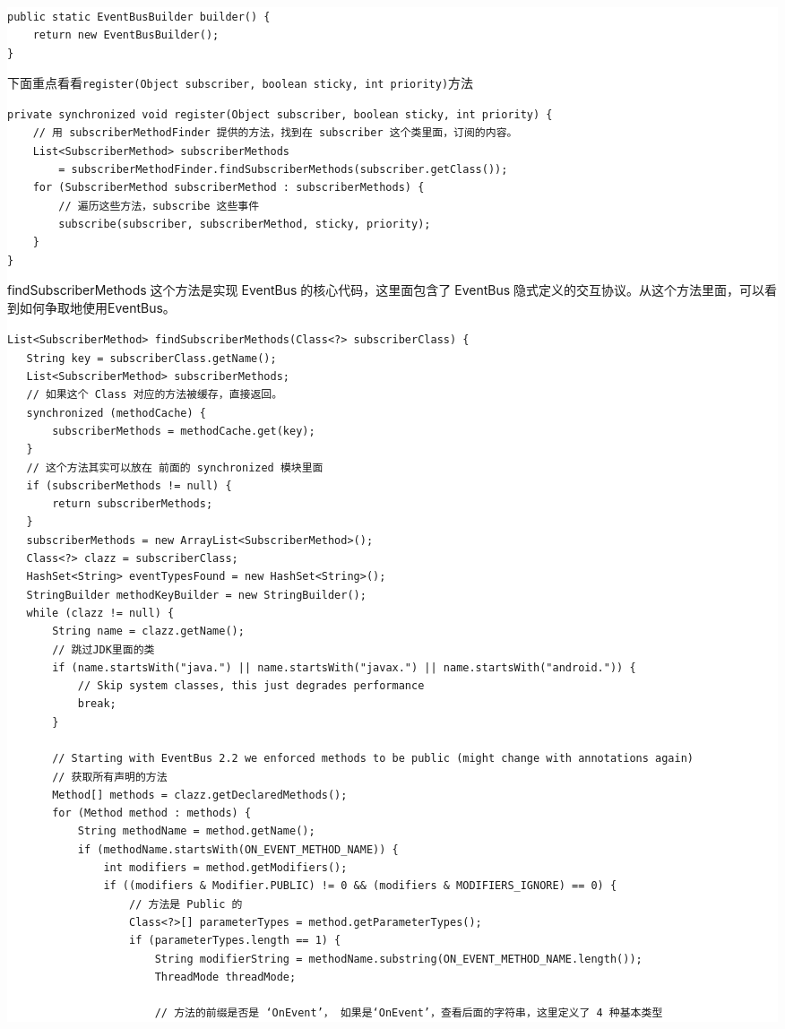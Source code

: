 ```2
public static EventBusBuilder builder() {
    return new EventBusBuilder();
}
```



下面重点看看`register(Object subscriber, boolean sticky, int priority)`方法

```
private synchronized void register(Object subscriber, boolean sticky, int priority) {
    // 用 subscriberMethodFinder 提供的方法，找到在 subscriber 这个类里面，订阅的内容。
    List<SubscriberMethod> subscriberMethods
        = subscriberMethodFinder.findSubscriberMethods(subscriber.getClass());
    for (SubscriberMethod subscriberMethod : subscriberMethods) {
        // 遍历这些方法，subscribe 这些事件
        subscribe(subscriber, subscriberMethod, sticky, priority);
    }
}

```



findSubscriberMethods 这个方法是实现 EventBus 的核心代码，这里面包含了 EventBus 隐式定义的交互协议。从这个方法里面，可以看到如何争取地使用EventBus。

 ```
List<SubscriberMethod> findSubscriberMethods(Class<?> subscriberClass) {
    String key = subscriberClass.getName();
    List<SubscriberMethod> subscriberMethods;
    // 如果这个 Class 对应的方法被缓存，直接返回。
    synchronized (methodCache) {
        subscriberMethods = methodCache.get(key);
    }
    // 这个方法其实可以放在 前面的 synchronized 模块里面
    if (subscriberMethods != null) {
        return subscriberMethods;
    }
    subscriberMethods = new ArrayList<SubscriberMethod>();
    Class<?> clazz = subscriberClass;
    HashSet<String> eventTypesFound = new HashSet<String>();
    StringBuilder methodKeyBuilder = new StringBuilder();
    while (clazz != null) {
        String name = clazz.getName();
        // 跳过JDK里面的类
        if (name.startsWith("java.") || name.startsWith("javax.") || name.startsWith("android.")) {
            // Skip system classes, this just degrades performance
            break;
        }

        // Starting with EventBus 2.2 we enforced methods to be public (might change with annotations again)
        // 获取所有声明的方法
        Method[] methods = clazz.getDeclaredMethods();
        for (Method method : methods) {
            String methodName = method.getName();
            if (methodName.startsWith(ON_EVENT_METHOD_NAME)) {
                int modifiers = method.getModifiers();
                if ((modifiers & Modifier.PUBLIC) != 0 && (modifiers & MODIFIERS_IGNORE) == 0) {
                    // 方法是 Public 的
                    Class<?>[] parameterTypes = method.getParameterTypes();
                    if (parameterTypes.length == 1) {
                        String modifierString = methodName.substring(ON_EVENT_METHOD_NAME.length());
                        ThreadMode threadMode;

                        // 方法的前缀是否是 ‘OnEvent’， 如果是‘OnEvent’，查看后面的字符串，这里定义了 4 种基本类型
 ```